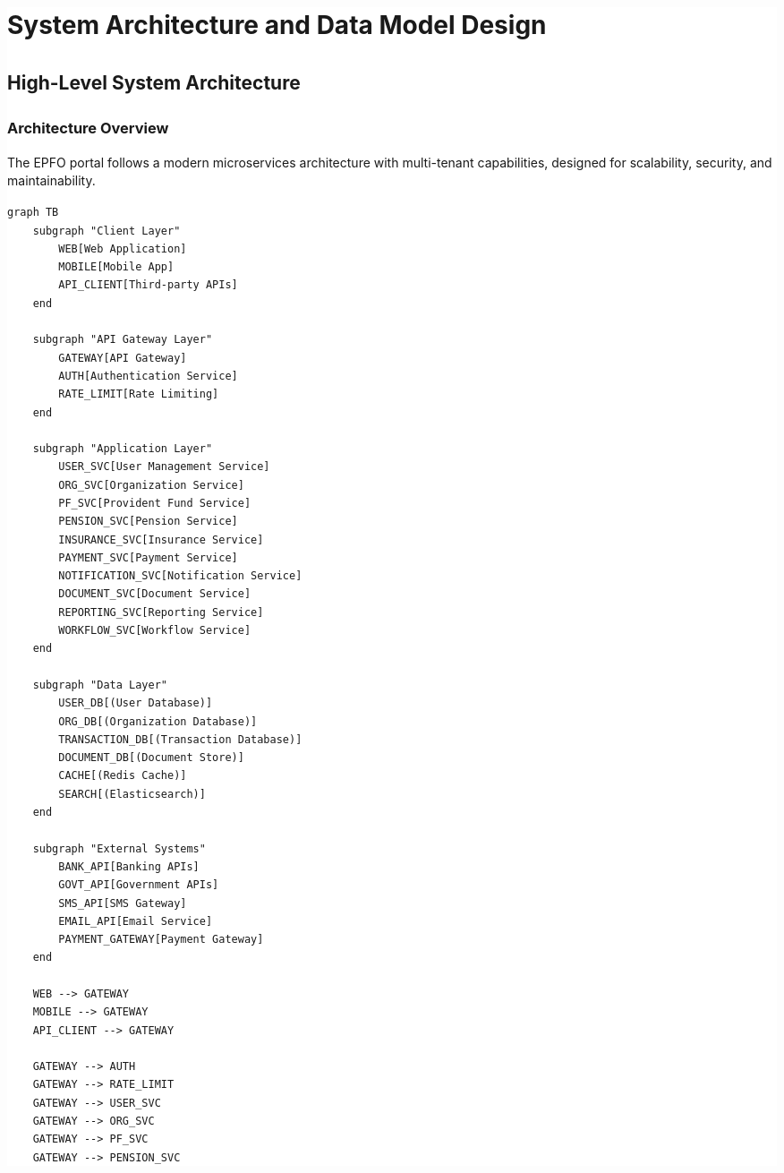 # System Architecture and Data Model Design

## High-Level System Architecture

### Architecture Overview
The EPFO portal follows a modern microservices architecture with multi-tenant capabilities, designed for scalability, security, and maintainability.

```mermaid
graph TB
    subgraph "Client Layer"
        WEB[Web Application]
        MOBILE[Mobile App]
        API_CLIENT[Third-party APIs]
    end
    
    subgraph "API Gateway Layer"
        GATEWAY[API Gateway]
        AUTH[Authentication Service]
        RATE_LIMIT[Rate Limiting]
    end
    
    subgraph "Application Layer"
        USER_SVC[User Management Service]
        ORG_SVC[Organization Service]
        PF_SVC[Provident Fund Service]
        PENSION_SVC[Pension Service]
        INSURANCE_SVC[Insurance Service]
        PAYMENT_SVC[Payment Service]
        NOTIFICATION_SVC[Notification Service]
        DOCUMENT_SVC[Document Service]
        REPORTING_SVC[Reporting Service]
        WORKFLOW_SVC[Workflow Service]
    end
    
    subgraph "Data Layer"
        USER_DB[(User Database)]
        ORG_DB[(Organization Database)]
        TRANSACTION_DB[(Transaction Database)]
        DOCUMENT_DB[(Document Store)]
        CACHE[(Redis Cache)]
        SEARCH[(Elasticsearch)]
    end
    
    subgraph "External Systems"
        BANK_API[Banking APIs]
        GOVT_API[Government APIs]
        SMS_API[SMS Gateway]
        EMAIL_API[Email Service]
        PAYMENT_GATEWAY[Payment Gateway]
    end
    
    WEB --> GATEWAY
    MOBILE --> GATEWAY
    API_CLIENT --> GATEWAY
    
    GATEWAY --> AUTH
    GATEWAY --> RATE_LIMIT
    GATEWAY --> USER_SVC
    GATEWAY --> ORG_SVC
    GATEWAY --> PF_SVC
    GATEWAY --> PENSION_SVC
```